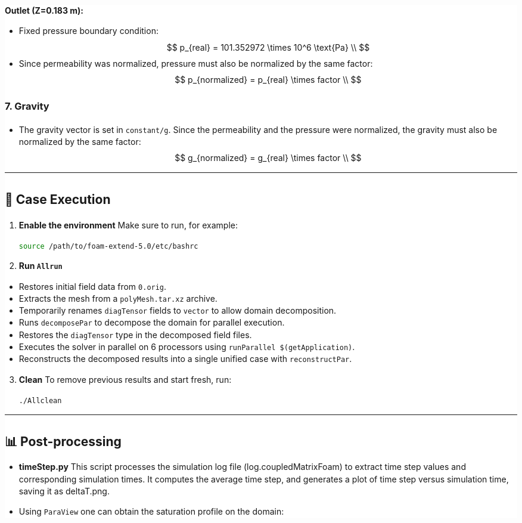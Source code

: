 **Outlet (Z=0.183 m):**

- Fixed pressure boundary condition:
  $$
  p_{real} = 101.352972 \times 10^6 \text{Pa} \\
  $$
- Since permeability was normalized, pressure must also be normalized by the same factor:
  $$
  p_{normalized} = p_{real} \times factor \\
  $$

### 7. Gravity

- The gravity vector is set in `constant/g`. Since the permeability and the pressure were normalized, the gravity must also be normalized by the same factor:
  $$
  g_{normalized} = g_{real} \times factor \\
  $$

---

## 🚀 Case Execution

1. **Enable the environment**
   Make sure to run, for example:
   ```bash
   source /path/to/foam-extend-5.0/etc/bashrc
   ```
2. **Run `Allrun`**
  - Restores initial field data from `0.orig`.
  - Extracts the mesh from a `polyMesh.tar.xz` archive.
  - Temporarily renames `diagTensor` fields to `vector` to allow domain decomposition.
  - Runs `decomposePar` to decompose the domain for parallel execution.
  - Restores the `diagTensor` type in the decomposed field files.
  - Executes the solver in parallel on 6 processors using `runParallel $(getApplication)`.
  - Reconstructs the decomposed results into a single unified case with `reconstructPar`.

3. **Clean**
   To remove previous results and start fresh, run:
   ```bash
   ./Allclean
   ```

---

## 📊 Post-processing


- **timeStep.py**
This script processes the simulation log file (log.coupledMatrixFoam) to extract time step values and corresponding simulation times. It computes the average time step, and generates a plot of time step versus simulation time, saving it as deltaT.png.

- Using `ParaView` one can obtain the saturation profile on the domain:
